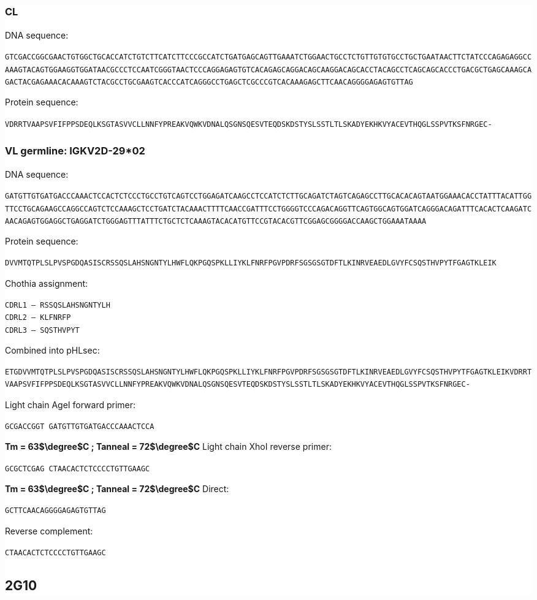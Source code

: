 ### CL

DNA sequence:

```
GTCGACCGGCGAACTGTGGCTGCACCATCTGTCTTCATCTTCCCGCCATCTGATGAGCAGTTGAAATCTGGAACTGCCTCTGTTGTGTGCCTGCTGAATAACTTCTATCCCAGAGAGGCCAAAGTACAGTGGAAGGTGGATAACGCCCTCCAATCGGGTAACTCCCAGGAGAGTGTCACAGAGCAGGACAGCAAGGACAGCACCTACAGCCTCAGCAGCACCCTGACGCTGAGCAAAGCAGACTACGAGAAACACAAAGTCTACGCCTGCGAAGTCACCCATCAGGGCCTGAGCTCGCCCGTCACAAAGAGCTTCAACAGGGGAGAGTGTTAG
```

Protein sequence:

```
VDRRTVAAPSVFIFPPSDEQLKSGTASVVCLLNNFYPREAKVQWKVDNALQSGNSQESVTEQDSKDSTYSLSSTLTLSKADYEKHKVYACEVTHQGLSSPVTKSFNRGEC-
```
### VL germline: IGKV2D-29\*02

DNA sequence:

```
GATGTTGTGATGACCCAAACTCCACTCTCCCTGCCTGTCAGTCCTGGAGATCAAGCCTCCATCTCTTGCAGATCTAGTCAGAGCCTTGCACACAGTAATGGAAACACCTATTTACATTGGTTCCTGCAGAAGCCAGGCCAGTCTCCAAAGCTCCTGATCTACAAACTTTTCAACCGATTTCCTGGGGTCCCAGACAGGTTCAGTGGCAGTGGATCAGGGACAGATTTCACACTCAAGATCAACAGAGTGGAGGCTGAGGATCTGGGAGTTTATTTCTGCTCTCAAAGTACACATGTTCCGTACACGTTCGGAGCGGGGACCAAGCTGGAAATAAAA
```

Protein sequence:

```
DVVMTQTPLSLPVSPGDQASISCRSSQSLAHSNGNTYLHWFLQKPGQSPKLLIYKLFNRFPGVPDRFSGSGSGTDFTLKINRVEAEDLGVYFCSQSTHVPYTFGAGTKLEIK
```

Chothia assignment:

```
CDRL1 – RSSQSLAHSNGNTYLH
CDRL2 – KLFNRFP
CDRL3 – SQSTHVPYT
```

Combined into pHLsec:

```
ETGDVVMTQTPLSLPVSPGDQASISCRSSQSLAHSNGNTYLHWFLQKPGQSPKLLIYKLFNRFPGVPDRFSGSGSGTDFTLKINRVEAEDLGVYFCSQSTHVPYTFGAGTKLEIKVDRRTVAAPSVFIFPPSDEQLKSGTASVVCLLNNFYPREAKVQWKVDNALQSGNSQESVTEQDSKDSTYSLSSTLTLSKADYEKHKVYACEVTHQGLSSPVTKSFNRGEC-
```

Light chain AgeI forward primer: 
```
GCGACCGGT GATGTTGTGATGACCCAAACTCCA
```
**Tm = 63$\degree$C ; Tanneal = 72$\degree$C**
Light chain XhoI reverse primer: 
```
GCGCTCGAG CTAACACTCTCCCCTGTTGAAGC
```
**Tm = 63$\degree$C ; Tanneal = 72$\degree$C**
Direct: 
```
GCTTCAACAGGGGAGAGTGTTAG
```
Reverse complement: 
```
CTAACACTCTCCCCTGTTGAAGC
```
## 2G10
